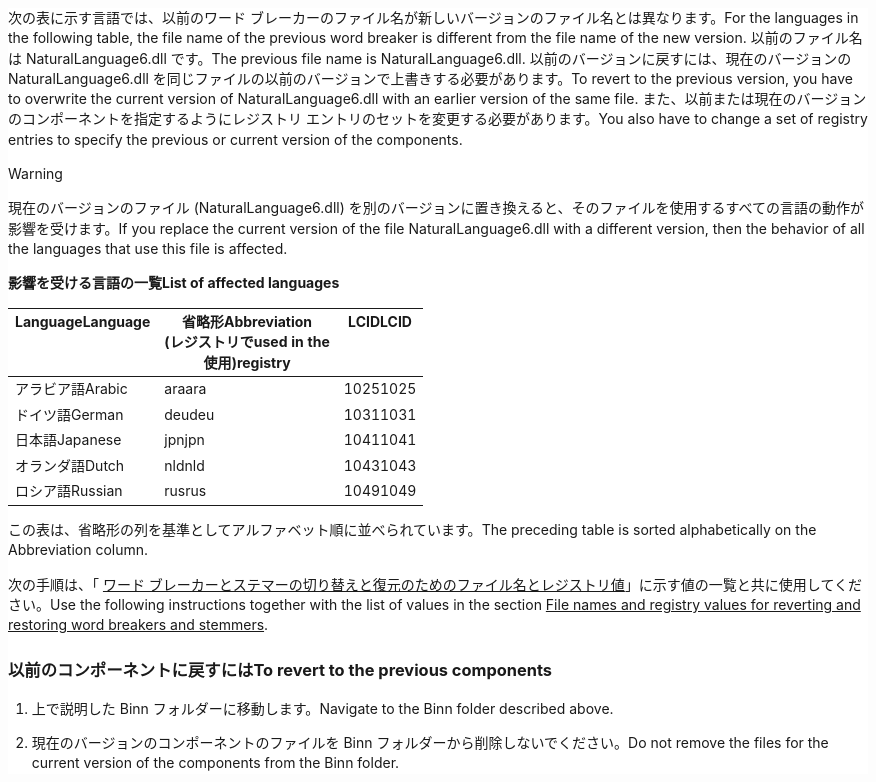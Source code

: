  <span data-ttu-id="ad66d-270">次の表に示す言語では、以前のワード ブレーカーのファイル名が新しいバージョンのファイル名とは異なります。</span><span class="sxs-lookup"><span data-stu-id="ad66d-270">For the languages in the following table, the file name of the previous word breaker is different from the file name of the new version.</span></span> <span data-ttu-id="ad66d-271">以前のファイル名は NaturalLanguage6.dll です。</span><span class="sxs-lookup"><span data-stu-id="ad66d-271">The previous file name is NaturalLanguage6.dll.</span></span> <span data-ttu-id="ad66d-272">以前のバージョンに戻すには、現在のバージョンの NaturalLanguage6.dll を同じファイルの以前のバージョンで上書きする必要があります。</span><span class="sxs-lookup"><span data-stu-id="ad66d-272">To revert to the previous version, you have to overwrite the current version of NaturalLanguage6.dll with an earlier version of the same file.</span></span> <span data-ttu-id="ad66d-273">また、以前または現在のバージョンのコンポーネントを指定するようにレジストリ エントリのセットを変更する必要があります。</span><span class="sxs-lookup"><span data-stu-id="ad66d-273">You also have to change a set of registry entries to specify the previous or current version of the components.</span></span>  
  
> [!WARNING]  
>  <span data-ttu-id="ad66d-274">現在のバージョンのファイル (NaturalLanguage6.dll) を別のバージョンに置き換えると、そのファイルを使用するすべての言語の動作が影響を受けます。</span><span class="sxs-lookup"><span data-stu-id="ad66d-274">If you replace the current version of the file NaturalLanguage6.dll with a different version, then the behavior of all the languages that use this file is affected.</span></span>  
  
 <span data-ttu-id="ad66d-275">**影響を受ける言語の一覧**</span><span class="sxs-lookup"><span data-stu-id="ad66d-275">**List of affected languages**</span></span>  
  
|<span data-ttu-id="ad66d-276">Language</span><span class="sxs-lookup"><span data-stu-id="ad66d-276">Language</span></span>|<span data-ttu-id="ad66d-277">省略形</span><span class="sxs-lookup"><span data-stu-id="ad66d-277">Abbreviation</span></span><br /><span data-ttu-id="ad66d-278">(レジストリで</span><span class="sxs-lookup"><span data-stu-id="ad66d-278">used in the</span></span><br /><span data-ttu-id="ad66d-279">使用)</span><span class="sxs-lookup"><span data-stu-id="ad66d-279">registry</span></span>|<span data-ttu-id="ad66d-280">LCID</span><span class="sxs-lookup"><span data-stu-id="ad66d-280">LCID</span></span>|  
|--------------|---------------------------------------|----------|  
|<span data-ttu-id="ad66d-281">アラビア語</span><span class="sxs-lookup"><span data-stu-id="ad66d-281">Arabic</span></span>|<span data-ttu-id="ad66d-282">ara</span><span class="sxs-lookup"><span data-stu-id="ad66d-282">ara</span></span>|<span data-ttu-id="ad66d-283">1025</span><span class="sxs-lookup"><span data-stu-id="ad66d-283">1025</span></span>|  
|<span data-ttu-id="ad66d-284">ドイツ語</span><span class="sxs-lookup"><span data-stu-id="ad66d-284">German</span></span>|<span data-ttu-id="ad66d-285">deu</span><span class="sxs-lookup"><span data-stu-id="ad66d-285">deu</span></span>|<span data-ttu-id="ad66d-286">1031</span><span class="sxs-lookup"><span data-stu-id="ad66d-286">1031</span></span>|  
|<span data-ttu-id="ad66d-287">日本語</span><span class="sxs-lookup"><span data-stu-id="ad66d-287">Japanese</span></span>|<span data-ttu-id="ad66d-288">jpn</span><span class="sxs-lookup"><span data-stu-id="ad66d-288">jpn</span></span>|<span data-ttu-id="ad66d-289">1041</span><span class="sxs-lookup"><span data-stu-id="ad66d-289">1041</span></span>|  
|<span data-ttu-id="ad66d-290">オランダ語</span><span class="sxs-lookup"><span data-stu-id="ad66d-290">Dutch</span></span>|<span data-ttu-id="ad66d-291">nld</span><span class="sxs-lookup"><span data-stu-id="ad66d-291">nld</span></span>|<span data-ttu-id="ad66d-292">1043</span><span class="sxs-lookup"><span data-stu-id="ad66d-292">1043</span></span>|  
|<span data-ttu-id="ad66d-293">ロシア語</span><span class="sxs-lookup"><span data-stu-id="ad66d-293">Russian</span></span>|<span data-ttu-id="ad66d-294">rus</span><span class="sxs-lookup"><span data-stu-id="ad66d-294">rus</span></span>|<span data-ttu-id="ad66d-295">1049</span><span class="sxs-lookup"><span data-stu-id="ad66d-295">1049</span></span>|  
  
 <span data-ttu-id="ad66d-296">この表は、省略形の列を基準としてアルファベット順に並べられています。</span><span class="sxs-lookup"><span data-stu-id="ad66d-296">The preceding table is sorted alphabetically on the Abbreviation column.</span></span>  
  
 <span data-ttu-id="ad66d-297">次の手順は、「 [ワード ブレーカーとステマーの切り替えと復元のためのファイル名とレジストリ値](#newnl6values)」に示す値の一覧と共に使用してください。</span><span class="sxs-lookup"><span data-stu-id="ad66d-297">Use the following instructions together with the list of values in the section [File names and registry values for reverting and restoring word breakers and stemmers](#newnl6values).</span></span>  
  
###  <a name="to-revert-to-the-previous-components"></a><a name="newnl6revert"></a> <span data-ttu-id="ad66d-298">以前のコンポーネントに戻すには</span><span class="sxs-lookup"><span data-stu-id="ad66d-298">To revert to the previous components</span></span>  
  
1.  <span data-ttu-id="ad66d-299">上で説明した Binn フォルダーに移動します。</span><span class="sxs-lookup"><span data-stu-id="ad66d-299">Navigate to the Binn folder described above.</span></span>  
  
2.  <span data-ttu-id="ad66d-300">現在のバージョンのコンポーネントのファイルを Binn フォルダーから削除しないでください。</span><span class="sxs-lookup"><span data-stu-id="ad66d-300">Do not remove the files for the current version of the components from the Binn folder.</span></span>  
  